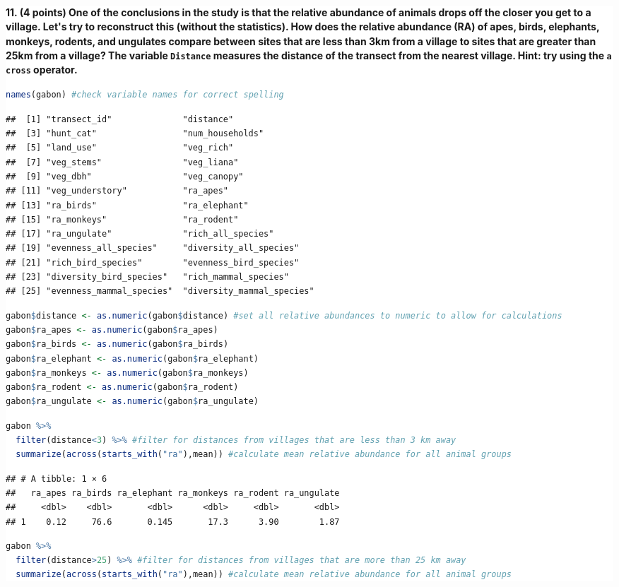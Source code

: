 
**11. (4 points) One of the conclusions in the study is that the relative abundance of animals drops off the closer you get to a village. Let's try to reconstruct this (without the statistics). How does the relative abundance (RA) of apes, birds, elephants, monkeys, rodents, and ungulates compare between sites that are less than 3km from a village to sites that are greater than 25km from a village? The variable `Distance` measures the distance of the transect from the nearest village. Hint: try using the `across` operator.**


```r
names(gabon) #check variable names for correct spelling
```

```
##  [1] "transect_id"              "distance"                
##  [3] "hunt_cat"                 "num_households"          
##  [5] "land_use"                 "veg_rich"                
##  [7] "veg_stems"                "veg_liana"               
##  [9] "veg_dbh"                  "veg_canopy"              
## [11] "veg_understory"           "ra_apes"                 
## [13] "ra_birds"                 "ra_elephant"             
## [15] "ra_monkeys"               "ra_rodent"               
## [17] "ra_ungulate"              "rich_all_species"        
## [19] "evenness_all_species"     "diversity_all_species"   
## [21] "rich_bird_species"        "evenness_bird_species"   
## [23] "diversity_bird_species"   "rich_mammal_species"     
## [25] "evenness_mammal_species"  "diversity_mammal_species"
```


```r
gabon$distance <- as.numeric(gabon$distance) #set all relative abundances to numeric to allow for calculations
gabon$ra_apes <- as.numeric(gabon$ra_apes)
gabon$ra_birds <- as.numeric(gabon$ra_birds)
gabon$ra_elephant <- as.numeric(gabon$ra_elephant)
gabon$ra_monkeys <- as.numeric(gabon$ra_monkeys)
gabon$ra_rodent <- as.numeric(gabon$ra_rodent)
gabon$ra_ungulate <- as.numeric(gabon$ra_ungulate)
```


```r
gabon %>% 
  filter(distance<3) %>% #filter for distances from villages that are less than 3 km away
  summarize(across(starts_with("ra"),mean)) #calculate mean relative abundance for all animal groups
```

```
## # A tibble: 1 × 6
##   ra_apes ra_birds ra_elephant ra_monkeys ra_rodent ra_ungulate
##     <dbl>    <dbl>       <dbl>      <dbl>     <dbl>       <dbl>
## 1    0.12     76.6       0.145       17.3      3.90        1.87
```


```r
gabon %>% 
  filter(distance>25) %>% #filter for distances from villages that are more than 25 km away
  summarize(across(starts_with("ra"),mean)) #calculate mean relative abundance for all animal groups
```
